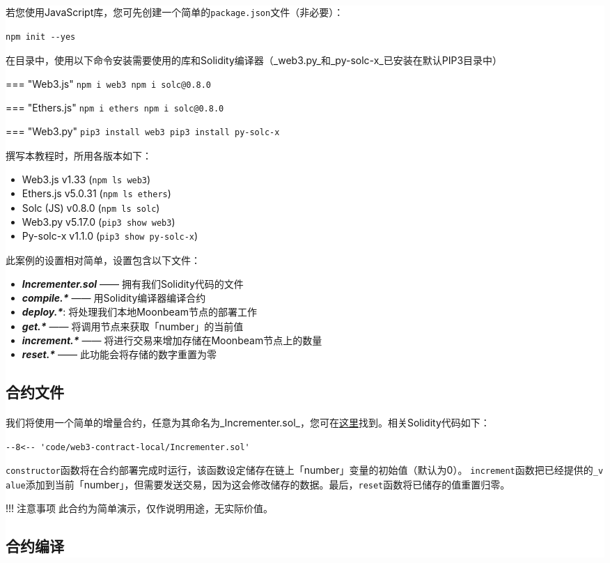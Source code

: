 若您使用JavaScript库，您可先创建一个简单的`package.json`文件（非必要）：

```
npm init --yes
```

在目录中，使用以下命令安装需要使用的库和Solidity编译器（_web3.py_和_py-solc-x_已安装在默认PIP3目录中）

=== "Web3.js"
    ```
    npm i web3 npm i solc@0.8.0
    ```

=== "Ethers.js"
    ```
    npm i ethers npm i solc@0.8.0
    ```

=== "Web3.py"
    ```
    pip3 install web3 pip3 install py-solc-x
    ```

撰写本教程时，所用各版本如下：

 - Web3.js v1.33 (`npm ls web3`)
 - Ethers.js v5.0.31 (`npm ls ethers`)
 - Solc (JS) v0.8.0 (`npm ls solc`)
 - Web3.py v5.17.0 (`pip3 show web3`)
 - Py-solc-x v1.1.0 (`pip3 show py-solc-x`)

此案例的设置相对简单，设置包含以下文件：

 - **_Incrementer.sol_** —— 拥有我们Solidity代码的文件
 - **_compile.\*_** —— 用Solidity编译器编译合约
 - **_deploy.\*_**: 将处理我们本地Moonbeam节点的部署工作
 - **_get.\*_** —— 将调用节点来获取「number」的当前值
 - **_increment.\*_** —— 将进行交易来增加存储在Moonbeam节点上的数量
 - **_reset.\*_** —— 此功能会将存储的数字重置为零

## 合约文件

我们将使用一个简单的增量合约，任意为其命名为_Incrementer.sol_，您可在[这里](/code-snippets/web3-contract-local/Incrementer.sol)找到。相关Solidity代码如下：

```solidity
--8<-- 'code/web3-contract-local/Incrementer.sol'
```

`constructor`函数将在合约部署完成时运行，该函数设定储存在链上「number」变量的初始值（默认为0）。 `increment`函数把已经提供的`_value`添加到当前「number」，但需要发送交易，因为这会修改储存的数据。最后，`reset`函数将已储存的值重置归零。

!!! 注意事项
    此合约为简单演示，仅作说明用途，无实际价值。

## 合约编译
